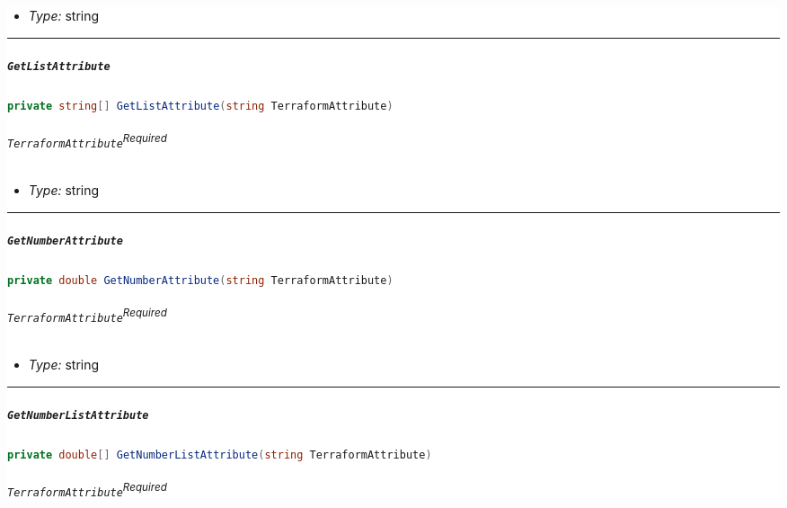 - *Type:* string

---

##### `GetListAttribute` <a name="GetListAttribute" id="rhizo-co-terraform-provider-oci.fusionAppsFusionEnvironmentRefreshActivity.FusionAppsFusionEnvironmentRefreshActivity.getListAttribute"></a>

```csharp
private string[] GetListAttribute(string TerraformAttribute)
```

###### `TerraformAttribute`<sup>Required</sup> <a name="TerraformAttribute" id="rhizo-co-terraform-provider-oci.fusionAppsFusionEnvironmentRefreshActivity.FusionAppsFusionEnvironmentRefreshActivity.getListAttribute.parameter.terraformAttribute"></a>

- *Type:* string

---

##### `GetNumberAttribute` <a name="GetNumberAttribute" id="rhizo-co-terraform-provider-oci.fusionAppsFusionEnvironmentRefreshActivity.FusionAppsFusionEnvironmentRefreshActivity.getNumberAttribute"></a>

```csharp
private double GetNumberAttribute(string TerraformAttribute)
```

###### `TerraformAttribute`<sup>Required</sup> <a name="TerraformAttribute" id="rhizo-co-terraform-provider-oci.fusionAppsFusionEnvironmentRefreshActivity.FusionAppsFusionEnvironmentRefreshActivity.getNumberAttribute.parameter.terraformAttribute"></a>

- *Type:* string

---

##### `GetNumberListAttribute` <a name="GetNumberListAttribute" id="rhizo-co-terraform-provider-oci.fusionAppsFusionEnvironmentRefreshActivity.FusionAppsFusionEnvironmentRefreshActivity.getNumberListAttribute"></a>

```csharp
private double[] GetNumberListAttribute(string TerraformAttribute)
```

###### `TerraformAttribute`<sup>Required</sup> <a name="TerraformAttribute" id="rhizo-co-terraform-provider-oci.fusionAppsFusionEnvironmentRefreshActivity.FusionAppsFusionEnvironmentRefreshActivity.getNumberListAttribute.parameter.terraformAttribute"></a>
